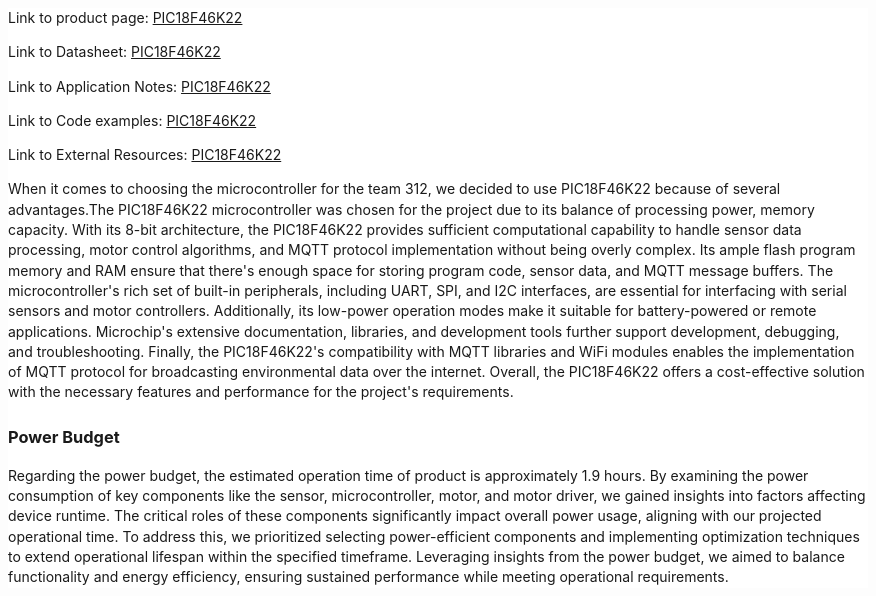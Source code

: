 Link to product page: [PIC18F46K22](https://www.microchip.com/en-us/product/PIC18F46K22)

Link to Datasheet: [PIC18F46K22](https://ww1.microchip.com/downloads/aemDocuments/documents/MCU08/ProductDocuments/DataSheets/PIC18%28L%29F2X-4XK22-Data-Sheet-40001412H.pdf)

Link to Application Notes: [PIC18F46K22](https://www.microchip.com/en-us/application-notes/an1921)

Link to Code examples: [PIC18F46K22](https://simple-circuit.com/pic18f46k22-adc-7-segment-display-ccs-c/)

Link to External Resources: [PIC18F46K22](https://youtu.be/gXaTH2KL0nE?si=ppkfv8kwARrZ3ML-)

When it comes to choosing the microcontroller for the team 312, we decided to use PIC18F46K22 because of several advantages.The PIC18F46K22 microcontroller was chosen for the project due to its balance of processing power, memory capacity. With its 8-bit architecture, the PIC18F46K22 provides sufficient computational capability to handle sensor data processing, motor control algorithms, and MQTT protocol implementation without being overly complex. Its ample flash program memory and RAM ensure that there's enough space for storing program code, sensor data, and MQTT message buffers. The microcontroller's rich set of built-in peripherals, including UART, SPI, and I2C interfaces, are essential for interfacing with serial sensors and motor controllers. Additionally, its low-power operation modes make it suitable for battery-powered or remote applications. Microchip's extensive documentation, libraries, and development tools further support development, debugging, and troubleshooting. Finally, the PIC18F46K22's compatibility with MQTT libraries and WiFi modules enables the implementation of MQTT protocol for broadcasting environmental data over the internet. Overall, the PIC18F46K22 offers a cost-effective solution with the necessary features and performance for the project's requirements.

### Power Budget
Regarding the power budget, the estimated operation time of product is approximately 1.9 hours. By examining the power consumption of key components like the sensor, microcontroller, motor, and motor driver, we gained insights into factors affecting device runtime. The critical roles of these components significantly impact overall power usage, aligning with our projected operational time. To address this, we prioritized selecting power-efficient components and implementing optimization techniques to extend operational lifespan within the specified timeframe. Leveraging insights from the power budget, we aimed to balance functionality and energy efficiency, ensuring sustained performance while meeting operational requirements. 
